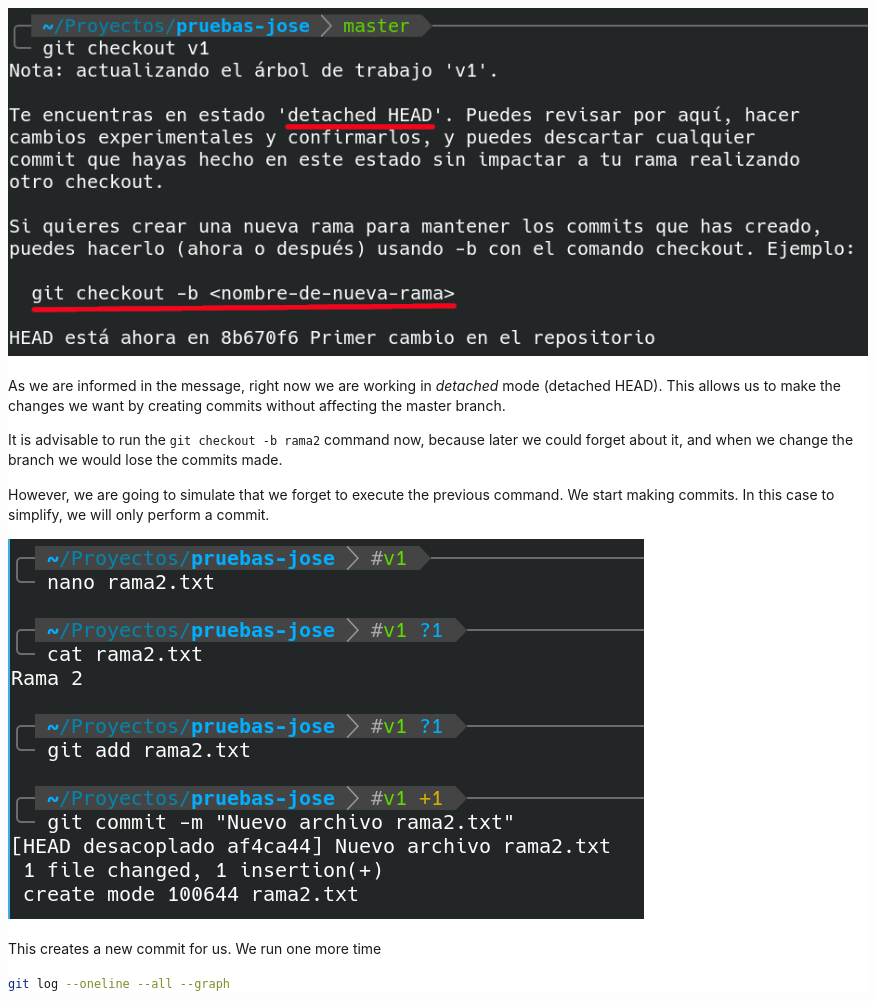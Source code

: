 ![git checkout v1](assets/git-checkout-v1.png)	

As we are informed in the message, right now we are working in *detached* mode (detached HEAD). This allows us to make the changes we want by creating commits without affecting the master branch.

It is advisable to run the `git checkout -b rama2` command now, because later we could forget about it, and when we change the branch we would lose the commits made.

However, we are going to simulate that we forget to execute the previous command. We start making commits. In this case to simplify, we will only perform a commit.

![nuevo arhivo en rama2](assets/nuevo-archivo-rama2.png)	

This creates a new commit for us. We run one more time
```sh
git log --oneline --all --graph
```
